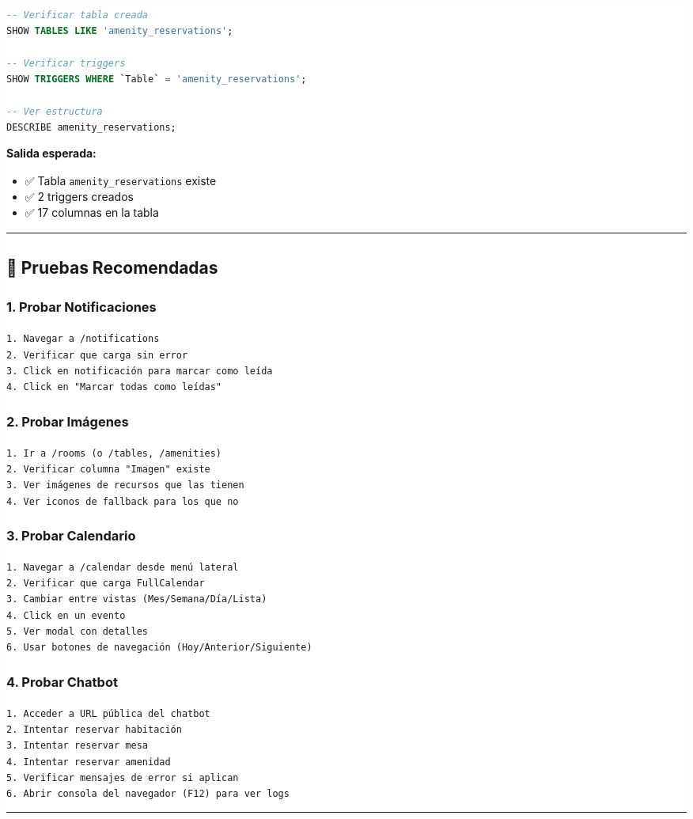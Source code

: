```sql
-- Verificar tabla creada
SHOW TABLES LIKE 'amenity_reservations';

-- Verificar triggers
SHOW TRIGGERS WHERE `Table` = 'amenity_reservations';

-- Ver estructura
DESCRIBE amenity_reservations;
```

**Salida esperada:**
- ✅ Tabla `amenity_reservations` existe
- ✅ 2 triggers creados
- ✅ 17 columnas en la tabla

---

## 🧪 Pruebas Recomendadas

### 1. Probar Notificaciones
```
1. Navegar a /notifications
2. Verificar que carga sin error
3. Click en notificación para marcar como leída
4. Click en "Marcar todas como leídas"
```

### 2. Probar Imágenes
```
1. Ir a /rooms (o /tables, /amenities)
2. Verificar columna "Imagen" existe
3. Ver imágenes de recursos que las tienen
4. Ver iconos de fallback para los que no
```

### 3. Probar Calendario
```
1. Navegar a /calendar desde menú lateral
2. Verificar que carga FullCalendar
3. Cambiar entre vistas (Mes/Semana/Día/Lista)
4. Click en un evento
5. Ver modal con detalles
6. Usar botones de navegación (Hoy/Anterior/Siguiente)
```

### 4. Probar Chatbot
```
1. Acceder a URL pública del chatbot
2. Intentar reservar habitación
3. Intentar reservar mesa
4. Intentar reservar amenidad
5. Verificar mensajes de error si aplican
6. Abrir consola del navegador (F12) para ver logs
```

---